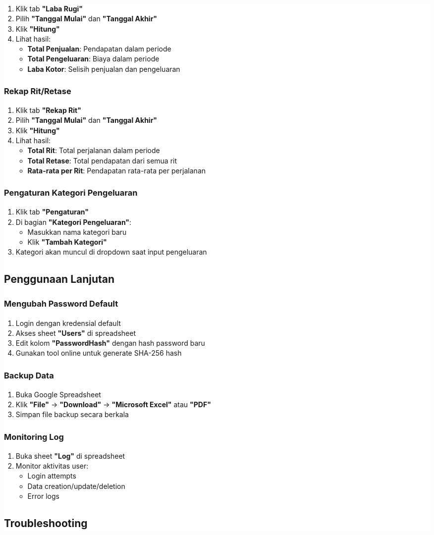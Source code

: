 1. Klik tab **"Laba Rugi"**
2. Pilih **"Tanggal Mulai"** dan **"Tanggal Akhir"**
3. Klik **"Hitung"**
4. Lihat hasil:
   - **Total Penjualan**: Pendapatan dalam periode
   - **Total Pengeluaran**: Biaya dalam periode
   - **Laba Kotor**: Selisih penjualan dan pengeluaran

### Rekap Rit/Retase

1. Klik tab **"Rekap Rit"**
2. Pilih **"Tanggal Mulai"** dan **"Tanggal Akhir"**
3. Klik **"Hitung"**
4. Lihat hasil:
   - **Total Rit**: Total perjalanan dalam periode
   - **Total Retase**: Total pendapatan dari semua rit
   - **Rata-rata per Rit**: Pendapatan rata-rata per perjalanan

### Pengaturan Kategori Pengeluaran

1. Klik tab **"Pengaturan"**
2. Di bagian **"Kategori Pengeluaran"**:
   - Masukkan nama kategori baru
   - Klik **"Tambah Kategori"**
3. Kategori akan muncul di dropdown saat input pengeluaran

## Penggunaan Lanjutan

### Mengubah Password Default

1. Login dengan kredensial default
2. Akses sheet **"Users"** di spreadsheet
3. Edit kolom **"PasswordHash"** dengan hash password baru
4. Gunakan tool online untuk generate SHA-256 hash

### Backup Data

1. Buka Google Spreadsheet
2. Klik **"File"** → **"Download"** → **"Microsoft Excel"** atau **"PDF"**
3. Simpan file backup secara berkala

### Monitoring Log

1. Buka sheet **"Log"** di spreadsheet
2. Monitor aktivitas user:
   - Login attempts
   - Data creation/update/deletion
   - Error logs

## Troubleshooting

